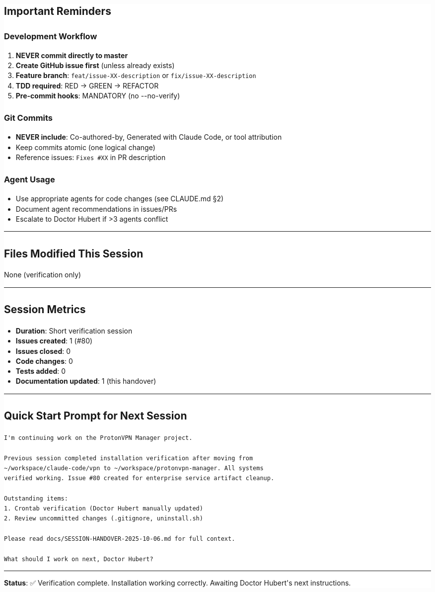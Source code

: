
## **Important Reminders**

### Development Workflow
1. **NEVER commit directly to master**
2. **Create GitHub issue first** (unless already exists)
3. **Feature branch**: `feat/issue-XX-description` or `fix/issue-XX-description`
4. **TDD required**: RED → GREEN → REFACTOR
5. **Pre-commit hooks**: MANDATORY (no --no-verify)

### Git Commits
- **NEVER include**: Co-authored-by, Generated with Claude Code, or tool attribution
- Keep commits atomic (one logical change)
- Reference issues: `Fixes #XX` in PR description

### Agent Usage
- Use appropriate agents for code changes (see CLAUDE.md §2)
- Document agent recommendations in issues/PRs
- Escalate to Doctor Hubert if >3 agents conflict

---

## **Files Modified This Session**

None (verification only)

---

## **Session Metrics**

- **Duration**: Short verification session
- **Issues created**: 1 (#80)
- **Issues closed**: 0
- **Code changes**: 0
- **Tests added**: 0
- **Documentation updated**: 1 (this handover)

---

## **Quick Start Prompt for Next Session**

```
I'm continuing work on the ProtonVPN Manager project.

Previous session completed installation verification after moving from
~/workspace/claude-code/vpn to ~/workspace/protonvpn-manager. All systems
verified working. Issue #80 created for enterprise service artifact cleanup.

Outstanding items:
1. Crontab verification (Doctor Hubert manually updated)
2. Review uncommitted changes (.gitignore, uninstall.sh)

Please read docs/SESSION-HANDOVER-2025-10-06.md for full context.

What should I work on next, Doctor Hubert?
```

---

**Status**: ✅ Verification complete. Installation working correctly. Awaiting Doctor Hubert's next instructions.
